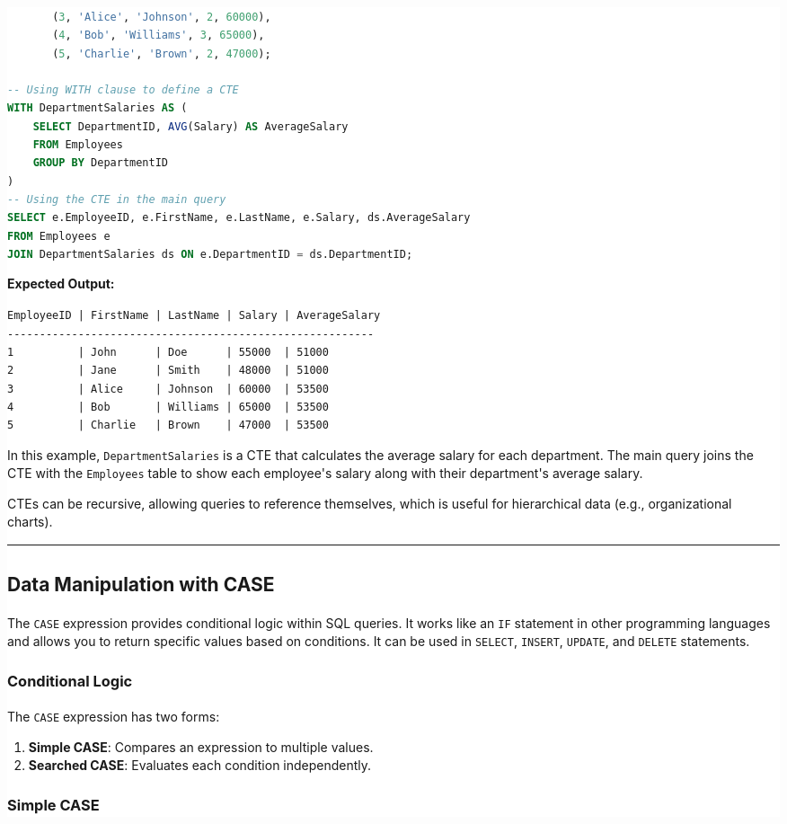```sql
       (3, 'Alice', 'Johnson', 2, 60000),
       (4, 'Bob', 'Williams', 3, 65000),
       (5, 'Charlie', 'Brown', 2, 47000);

-- Using WITH clause to define a CTE
WITH DepartmentSalaries AS (
    SELECT DepartmentID, AVG(Salary) AS AverageSalary
    FROM Employees
    GROUP BY DepartmentID
)
-- Using the CTE in the main query
SELECT e.EmployeeID, e.FirstName, e.LastName, e.Salary, ds.AverageSalary
FROM Employees e
JOIN DepartmentSalaries ds ON e.DepartmentID = ds.DepartmentID;

```

**Expected Output:**

```
EmployeeID | FirstName | LastName | Salary | AverageSalary
---------------------------------------------------------
1          | John      | Doe      | 55000  | 51000
2          | Jane      | Smith    | 48000  | 51000
3          | Alice     | Johnson  | 60000  | 53500
4          | Bob       | Williams | 65000  | 53500
5          | Charlie   | Brown    | 47000  | 53500

```

In this example, `DepartmentSalaries` is a CTE that calculates the average salary for each department. The main query joins the CTE with the `Employees` table to show each employee's salary along with their department's average salary.

CTEs can be recursive, allowing queries to reference themselves, which is useful for hierarchical data (e.g., organizational charts).

---

## **Data Manipulation with CASE**

The `CASE` expression provides conditional logic within SQL queries. It works like an `IF` statement in other programming languages and allows you to return specific values based on conditions. It can be used in `SELECT`, `INSERT`, `UPDATE`, and `DELETE` statements.

### **Conditional Logic**

The `CASE` expression has two forms:

1. **Simple CASE**: Compares an expression to multiple values.
2. **Searched CASE**: Evaluates each condition independently.

### **Simple CASE**
